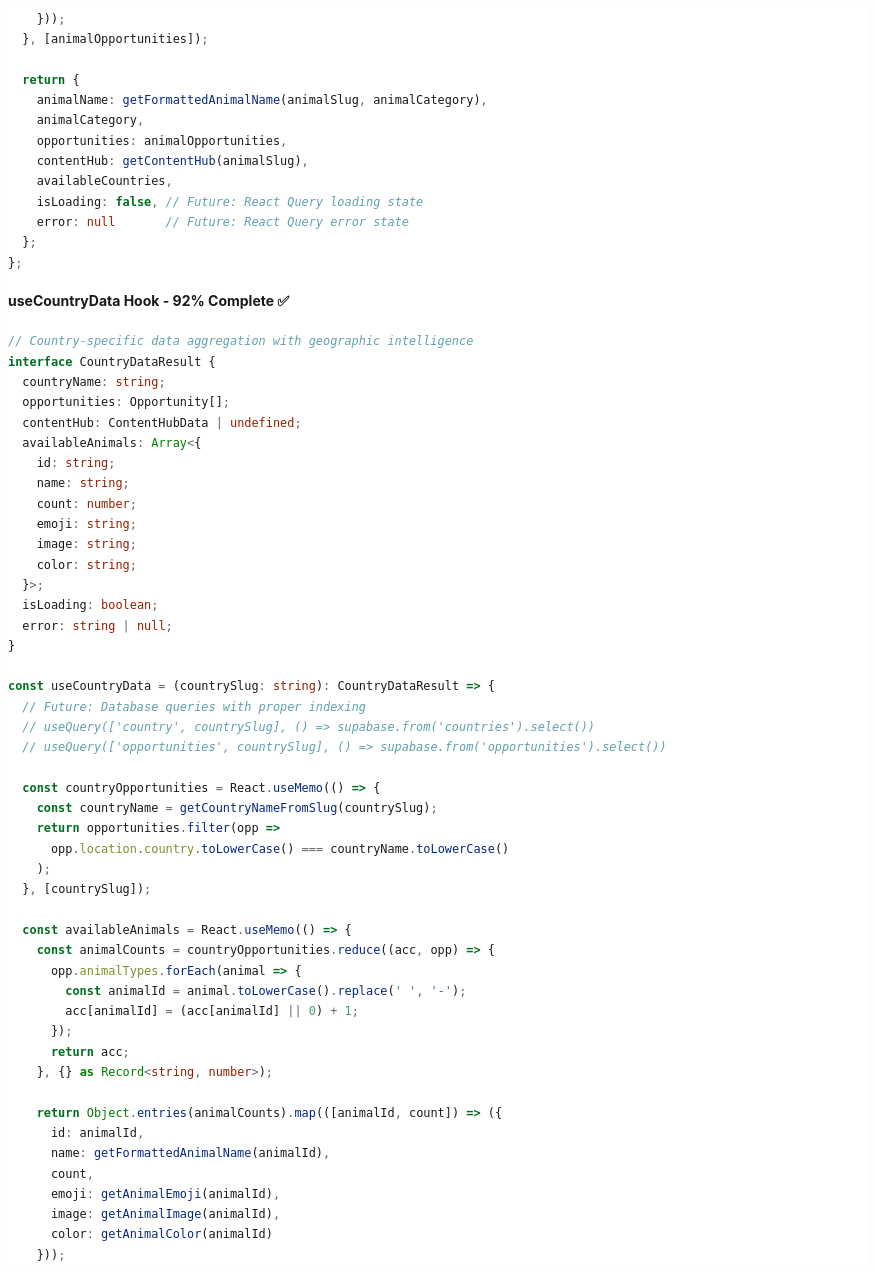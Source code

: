 ```typescript
    }));
  }, [animalOpportunities]);

  return {
    animalName: getFormattedAnimalName(animalSlug, animalCategory),
    animalCategory,
    opportunities: animalOpportunities,
    contentHub: getContentHub(animalSlug),
    availableCountries,
    isLoading: false, // Future: React Query loading state
    error: null       // Future: React Query error state
  };
};
```

#### **useCountryData Hook** - 92% Complete ✅
```typescript
// Country-specific data aggregation with geographic intelligence
interface CountryDataResult {
  countryName: string;
  opportunities: Opportunity[];
  contentHub: ContentHubData | undefined;
  availableAnimals: Array<{
    id: string;
    name: string;
    count: number;
    emoji: string;
    image: string;
    color: string;
  }>;
  isLoading: boolean;
  error: string | null;
}

const useCountryData = (countrySlug: string): CountryDataResult => {
  // Future: Database queries with proper indexing
  // useQuery(['country', countrySlug], () => supabase.from('countries').select())
  // useQuery(['opportunities', countrySlug], () => supabase.from('opportunities').select())

  const countryOpportunities = React.useMemo(() => {
    const countryName = getCountryNameFromSlug(countrySlug);
    return opportunities.filter(opp => 
      opp.location.country.toLowerCase() === countryName.toLowerCase()
    );
  }, [countrySlug]);

  const availableAnimals = React.useMemo(() => {
    const animalCounts = countryOpportunities.reduce((acc, opp) => {
      opp.animalTypes.forEach(animal => {
        const animalId = animal.toLowerCase().replace(' ', '-');
        acc[animalId] = (acc[animalId] || 0) + 1;
      });
      return acc;
    }, {} as Record<string, number>);

    return Object.entries(animalCounts).map(([animalId, count]) => ({
      id: animalId,
      name: getFormattedAnimalName(animalId),
      count,
      emoji: getAnimalEmoji(animalId),
      image: getAnimalImage(animalId),
      color: getAnimalColor(animalId)
    }));
```